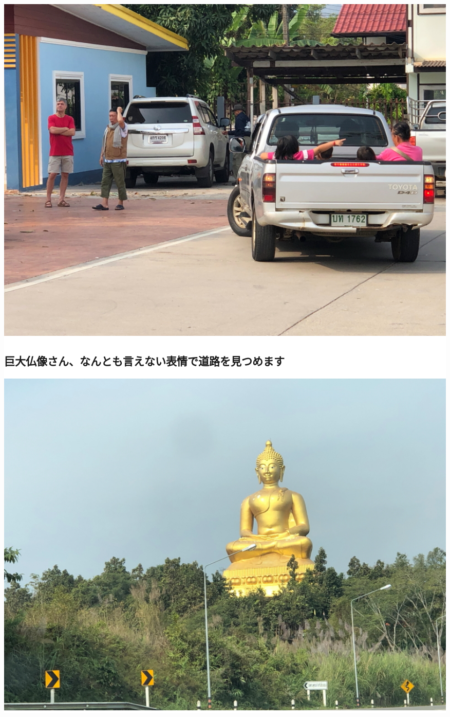<a href="20240111_043.JPG" data-lightbox="abc"><img src="20240111_043.JPG" alt="サンプル画像" width="900" /></a>
<h2><span class="yellow">巨大仏像さん、なんとも言えない表情で道路を見つめます</span></h2>
<a href="20240111_044.JPG" data-lightbox="abc"><img src="20240111_044.JPG" alt="サンプル画像" width="900" /></a>